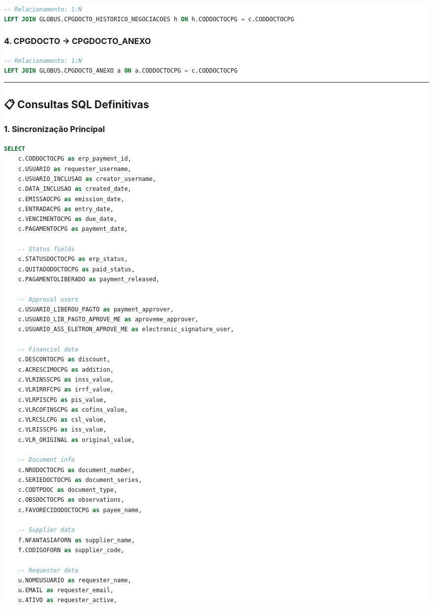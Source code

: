```sql
-- Relacionamento: 1:N
LEFT JOIN GLOBUS.CPGDOCTO_HISTORICO_NEGOCIACOES h ON h.CODDOCTOCPG = c.CODDOCTOCPG
```

### 4. CPGDOCTO → CPGDOCTO_ANEXO

```sql
-- Relacionamento: 1:N
LEFT JOIN GLOBUS.CPGDOCTO_ANEXO a ON a.CODDOCTOCPG = c.CODDOCTOCPG
```

---

## 📋 Consultas SQL Definitivas

### 1. Sincronização Principal

```sql
SELECT
    c.CODDOCTOCPG as erp_payment_id,
    c.USUARIO as requester_username,
    c.USUARIO_INCLUSAO as creator_username,
    c.DATA_INCLUSAO as created_date,
    c.EMISSAOCPG as emission_date,
    c.ENTRADACPG as entry_date,
    c.VENCIMENTOCPG as due_date,
    c.PAGAMENTOCPG as payment_date,

    -- Status fields
    c.STATUSDOCTOCPG as erp_status,
    c.QUITADODOCTOCPG as paid_status,
    c.PAGAMENTOLIBERADO as payment_released,

    -- Approval users
    c.USUARIO_LIBEROU_PAGTO as payment_approver,
    c.USUARIO_LIB_PAGTO_APROVE_ME as aproveme_approver,
    c.USUARIO_ASS_ELETRON_APROVE_ME as electronic_signature_user,

    -- Financial data
    c.DESCONTOCPG as discount,
    c.ACRESCIMOCPG as addition,
    c.VLRINSSCPG as inss_value,
    c.VLRIRRFCPG as irrf_value,
    c.VLRPISCPG as pis_value,
    c.VLRCOFINSCPG as cofins_value,
    c.VLRCSLCPG as csl_value,
    c.VLRISSCPG as iss_value,
    c.VLR_ORIGINAL as original_value,

    -- Document info
    c.NRODOCTOCPG as document_number,
    c.SERIEDOCTOCPG as document_series,
    c.CODTPDOC as document_type,
    c.OBSDOCTOCPG as observations,
    c.FAVORECIDODOCTOCPG as payee_name,

    -- Supplier data
    f.NFANTASIAFORN as supplier_name,
    f.CODIGOFORN as supplier_code,

    -- Requester data
    u.NOMEUSUARIO as requester_name,
    u.EMAIL as requester_email,
    u.ATIVO as requester_active,
```